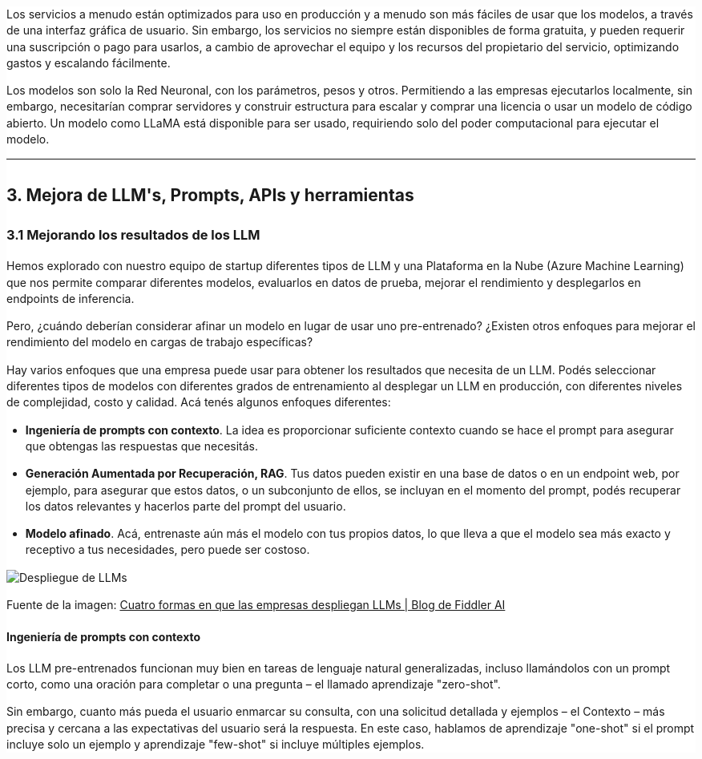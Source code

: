 Los servicios a menudo están optimizados para uso en producción y a menudo son más fáciles de usar que los modelos, a través de una interfaz gráfica de usuario. Sin embargo, los servicios no siempre están disponibles de forma gratuita, y pueden requerir una suscripción o pago para usarlos, a cambio de aprovechar el equipo y los recursos del propietario del servicio, optimizando gastos y escalando fácilmente.

Los modelos son solo la Red Neuronal, con los parámetros, pesos y otros. Permitiendo a las empresas ejecutarlos localmente, sin embargo, necesitarían comprar servidores y construir estructura para escalar y comprar una licencia o usar un modelo de código abierto. Un modelo como LLaMA está disponible para ser usado, requiriendo solo del poder computacional para ejecutar el modelo.

---

## 3. Mejora de LLM's, Prompts, APIs y herramientas

### 3.1 Mejorando los resultados de los LLM

Hemos explorado con nuestro equipo de startup diferentes tipos de LLM y una Plataforma en la Nube (Azure Machine Learning) que nos permite comparar diferentes modelos, evaluarlos en datos de prueba, mejorar el rendimiento y desplegarlos en endpoints de inferencia.

Pero, ¿cuándo deberían considerar afinar un modelo en lugar de usar uno pre-entrenado? ¿Existen otros enfoques para mejorar el rendimiento del modelo en cargas de trabajo específicas?

Hay varios enfoques que una empresa puede usar para obtener los resultados que necesita de un LLM. Podés seleccionar diferentes tipos de modelos con diferentes grados de entrenamiento al desplegar un LLM en producción, con diferentes niveles de complejidad, costo y calidad. Acá tenés algunos enfoques diferentes:

- **Ingeniería de prompts con contexto**. La idea es proporcionar suficiente contexto cuando se hace el prompt para asegurar que obtengas las respuestas que necesitás.

- **Generación Aumentada por Recuperación, RAG**. Tus datos pueden existir en una base de datos o en un endpoint web, por ejemplo, para asegurar que estos datos, o un subconjunto de ellos, se incluyan en el momento del prompt, podés recuperar los datos relevantes y hacerlos parte del prompt del usuario.

- **Modelo afinado**. Acá, entrenaste aún más el modelo con tus propios datos, lo que lleva a que el modelo sea más exacto y receptivo a tus necesidades, pero puede ser costoso.

![Despliegue de LLMs](./images/Deploy.png?WT.mc_id=academic-105485-koreyst)

Fuente de la imagen: [Cuatro formas en que las empresas despliegan LLMs | Blog de Fiddler AI](https://www.fiddler.ai/blog/four-ways-that-enterprises-deploy-llms?WT.mc_id=academic-105485-koreyst)

#### Ingeniería de prompts con contexto

Los LLM pre-entrenados funcionan muy bien en tareas de lenguaje natural generalizadas, incluso llamándolos con un prompt corto, como una oración para completar o una pregunta – el llamado aprendizaje "zero-shot".



Sin embargo, cuanto más pueda el usuario enmarcar su consulta, con una solicitud detallada y ejemplos – el Contexto – más precisa y cercana a las expectativas del usuario será la respuesta. En este caso, hablamos de aprendizaje "one-shot" si el prompt incluye solo un ejemplo y aprendizaje "few-shot" si incluye múltiples ejemplos.
